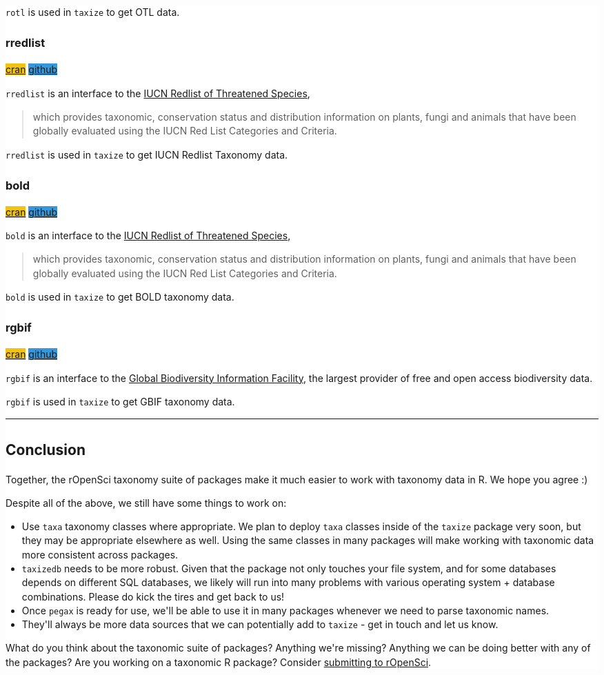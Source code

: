 `rotl` is used in `taxize` to get OTL data.

### rredlist

<div class="labels">
<a href="https://cran.rstudio.com/web/packages/rredlist/"><span class="label" style="background-color:#F1C312">cran</span></a> <a href="https://github.com/ropensci/rredlist"><span class="label" style="background-color:#3598DB">github</span></a>
</div>

`rredlist` is an interface to the [IUCN Redlist of Threatened Species](http://www.iucnredlist.org/),

> which provides taxonomic, conservation status and distribution information on plants, fungi and animals that have been globally evaluated using the IUCN Red List Categories and Criteria.

`rredlist` is used in `taxize` to get IUCN Redlist Taxonomy data.

### bold

<div class="labels">
<a href="https://cran.rstudio.com/web/packages/bold/"><span class="label" style="background-color:#F1C312">cran</span></a> <a href="https://github.com/ropensci/bold"><span class="label" style="background-color:#3598DB">github</span></a>
</div>

`bold` is an interface to the [IUCN Redlist of Threatened Species](http://www.iucnredlist.org/),

> which provides taxonomic, conservation status and distribution information on plants, fungi and animals that have been globally evaluated using the IUCN Red List Categories and Criteria.

`bold` is used in `taxize` to get BOLD taxonomy data.

### rgbif

<div class="labels">
<a href="https://cran.rstudio.com/web/packages/rgbif/"><span class="label" style="background-color:#F1C312">cran</span></a> <a href="https://github.com/ropensci/rgbif"><span class="label" style="background-color:#3598DB">github</span></a>
</div>

`rgbif` is an interface to the [Global Biodiversity Information Facility](http://www.gbif.org/), the largest provider of free and open access biodiversity data.

`rgbif` is used in `taxize` to get GBIF taxonomy data.

***

## Conclusion

Together, the rOpenSci taxonomy suite of packages make it much easier to work with taxonomy data in R. We hope you agree :)

Despite all of the above, we still have some things to work on:

- Use `taxa` taxonomy classes where appropriate. We plan to deploy `taxa` classes inside of the `taxize` package very soon, but they may be appropriate elsewhere as well. Using the same classes in many packages will make working with taxonomic data more consistent across packages.
- `taxizedb` needs to be more robust. Given that the package not only touches your file system, and for some databases depends on different SQL databases, we likely will run into many problems with various operating system + database combinations. Please do kick the tires and get back to us!
- Once `pegax` is ready for use, we'll be able to use it in many packages whenever we need to parse taxonomic names.
- They'll always be more data sources that we can potentially add to `taxize` - get in touch and let us know.

What do you think about the taxonomic suite of packages?  Anything we're missing? Anything we can be doing better with any of the packages?  Are you working on a taxonomic R package? Consider [submitting to rOpenSci](https://github.com/ropensci/onboarding).

